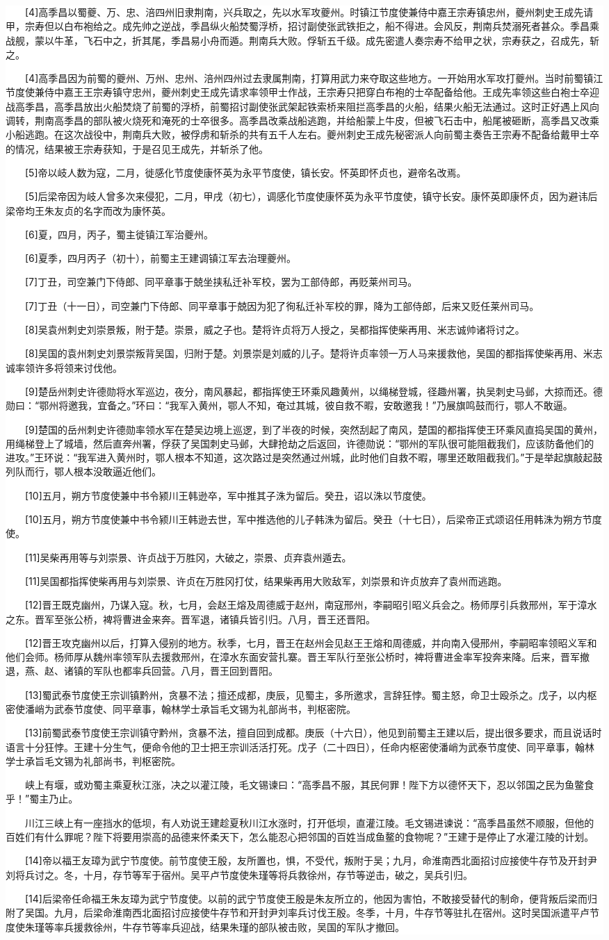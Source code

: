  





　　[4]高季昌以蜀夔、万、忠、涪四州旧隶荆南，兴兵取之，先以水军攻夔州。时镇江节度使兼侍中嘉王宗寿镇忠州，夔州刺史王成先请甲，宗寿但以白布袍给之。成先帅之逆战，季昌纵火船焚蜀浮桥，招讨副使张武铁拒之，船不得进。会风反，荆南兵焚溺死者甚众。季昌乘战舰，蒙以牛革，飞石中之，折其尾，季昌易小舟而遁。荆南兵大败。俘斩五千级。成先密遣人奏宗寿不给甲之状，宗寿获之，召成先，斩之。

　　[4]高季昌因为前蜀的夔州、万州、忠州、涪州四州过去隶属荆南，打算用武力来夺取这些地方。一开始用水军攻打夔州。当时前蜀镇江节度使兼侍中嘉王王宗寿镇守忠州，夔州刺史王成先请求率领甲士作战，王宗寿只把穿白布袍的士卒配备给他。王成先率领这些白袍士卒迎战高季昌，高季昌放出火船焚烧了前蜀的浮桥，前蜀招讨副使张武架起铁索桥来阻拦高季昌的火船，结果火船无法通过。这时正好遇上风向调转，荆南高季昌的部队被火烧死和淹死的士卒很多。高季昌改乘战船逃跑，并给船蒙上牛皮，但被飞石击中，船尾被砸断，高季昌又改乘小船逃跑。在这次战役中，荆南兵大败，被俘虏和斩杀的共有五千人左右。夔州刺史王成先秘密派人向前蜀主奏告王宗寿不配备给戴甲士卒的情况，结果被王宗寿获知，于是召见王成先，并斩杀了他。

　　[5]帝以岐人数为寇，二月，徙感化节度使康怀英为永平节度使，镇长安。怀英即怀贞也，避帝名改焉。

　　[5]后梁帝因为岐人曾多次来侵犯，二月，甲戌（初七），调感化节度使康怀英为永平节度使，镇守长安。康怀英即康怀贞，因为避讳后梁帝均王朱友贞的名字而改为康怀英。

　　[6]夏，四月，丙子，蜀主徙镇江军治夔州。

　　[6]夏季，四月丙子（初十），前蜀主王建调镇江军去治理夔州。

　　[7]丁丑，司空兼门下侍郎、同平章事于兢坐挟私迁补军校，罢为工部侍郎，再贬莱州司马。

　　[7]丁丑（十一日），司空兼门下侍郎、同平章事于兢因为犯了徇私迁补军校的罪，降为工部侍郎，后来又贬任莱州司马。

　　[8]吴袁州刺史刘崇景叛，附于楚。崇景，威之子也。楚将许贞将万人授之，吴都指挥使柴再用、米志诚帅诸将讨之。

　　[8]吴国的袁州刺史刘景崇叛背吴国，归附于楚。刘景崇是刘威的儿子。楚将许贞率领一万人马来援救他，吴国的都指挥使柴再用、米志诚率领许多将领来讨伐他。

　　[9]楚岳州刺史许德勋将水军巡边，夜分，南风暴起，都指挥使王环乘风趣黄州，以绳梯登城，径趣州署，执吴刺史马邺，大掠而还。德勋曰：“鄂州将邀我，宜备之。”环曰：“我军入黄州，鄂人不知，奄过其城，彼自救不暇，安敢邀我！”乃展旗鸣鼓而行，鄂人不敢逼。

　　[9]楚国的岳州刺史许德勋率领水军在楚吴边境上巡逻，到了半夜的时候，突然刮起了南风，楚国的都指挥使王环乘风直捣吴国的黄州，用绳梯登上了城墙，然后直奔州署，俘获了吴国刺史马邺，大肆抢劫之后返回，许德勋说：“鄂州的军队很可能阻截我们，应该防备他们的进攻。”王环说：“我军进入黄州时，鄂人根本不知道，这次路过是突然通过州城，此时他们自救不暇，哪里还敢阻截我们。”于是举起旗敲起鼓列队而行，鄂人根本没敢逼近他们。

　　[10]五月，朔方节度使兼中书令颍川王韩逊卒，军中推其子洙为留后。癸丑，诏以洙以节度使。

　　[10]五月，朔方节度使兼中书令颍川王韩逊去世，军中推选他的儿子韩洙为留后。癸丑（十七日），后梁帝正式颂诏任用韩洙为朔方节度使。

　　[11]吴柴再用等与刘崇景、许贞战于万胜冈，大破之，崇景、贞弃袁州遁去。

　　[11]吴国都指挥使柴再用与刘崇景、许贞在万胜冈打仗，结果柴再用大败敌军，刘崇景和许贞放弃了袁州而逃跑。

　　[12]晋王既克幽州，乃谋入寇。秋，七月，会赵王熔及周德威于赵州，南寇邢州，李嗣昭引昭义兵会之。杨师厚引兵救邢州，军于漳水之东。晋军至张公桥，裨将曹进金来奔。晋军退，诸镇兵皆引归。八月，晋王还晋阳。

　　[12]晋王攻克幽州以后，打算入侵别的地方。秋季，七月，晋王在赵州会见赵王王熔和周德威，并向南入侵邢州，李嗣昭率领昭义军和他们会师。杨师厚从魏州率领军队去援救邢州，在漳水东面安营扎寨。晋王军队行至张公桥时，裨将曹进金率军投奔来降。后来，晋军撤退，燕、赵、诸镇的军队也都率兵回营。八月，晋王回到晋阳。

　　[13]蜀武泰节度使王宗训镇黔州，贪暴不法；擅还成都，庚辰，见蜀主，多所邀求，言辞狂悖。蜀主怒，命卫士殴杀之。戊子，以内枢密使潘峭为武泰节度使、同平章事，翰林学士承旨毛文锡为礼部尚书，判枢密院。

　　[13]前蜀武泰节度使王宗训镇守黔州，贪暴不法，擅自回到成都。庚辰（十六日），他见到前蜀主王建以后，提出很多要求，而且说话时语言十分狂悖。王建十分生气，便命令他的卫士把王宗训活活打死。戊子（二十四日），任命内枢密使潘峭为武泰节度使、同平章事，翰林学士承旨毛文锡为礼部尚书，判枢密院。

　　峡上有堰，或劝蜀主乘夏秋江涨，决之以灌江陵，毛文锡谏曰：“高季昌不服，其民何罪！陛下方以德怀天下，忍以邻国之民为鱼鳖食乎！”蜀主乃止。

　　川江三峡上有一座挡水的低坝，有人劝说王建趁夏秋川江水涨时，打开低坝，直灌江陵。毛文锡进谏说：“高季昌虽然不顺服，但他的百姓们有什么罪呢？陛下将要用崇高的品德来怀柔天下，怎么能忍心把邻国的百姓当成鱼鳌的食物呢？”王建于是停止了水灌江陵的计划。

　　[14]帝以福王友璋为武宁节度使。前节度使王殷，友所置也，惧，不受代，叛附于吴；九月，命淮南西北面招讨应接使牛存节及开封尹刘将兵讨之。冬，十月，存节等军于宿州。吴平卢节度使朱瑾等将兵救徐州，存节等逆击，破之，吴兵引归。

　　[14]后梁帝任命福王朱友璋为武宁节度使。以前的武宁节度使王殷是朱友所立的，他因为害怕，不敢接受替代的制命，便背叛后梁而归附了吴国。九月，后梁命淮南西北面招讨应接使牛存节和开封尹刘率兵讨伐王殷。冬季，十月，牛存节等驻扎在宿州。这时吴国派遣平卢节度使朱瑾等率兵援救徐州，牛存节等率兵迎战，结果朱瑾的部队被击败，吴国的军队才撤回。
